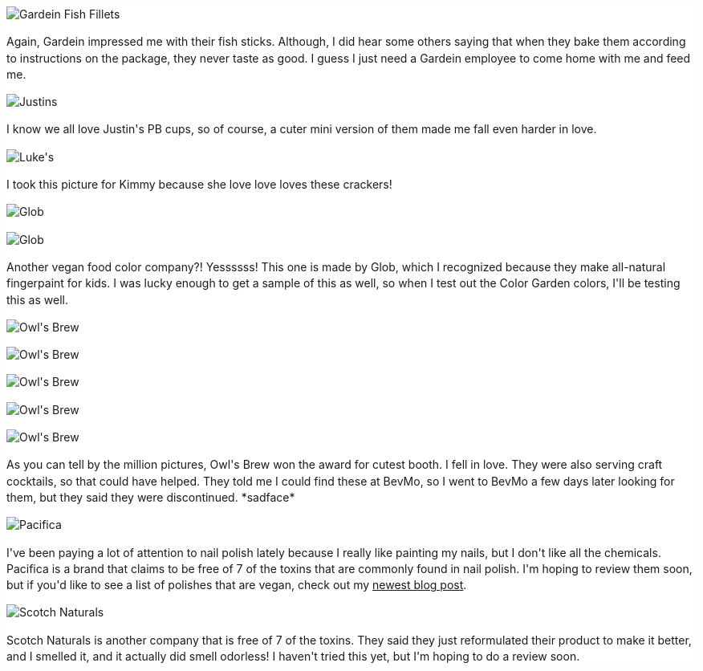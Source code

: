 ![Gardein Fish Fillets](/images/gardein2.jpg)

Again, Gardein impressed me with their fish sticks. Although, I did hear some others saying that when they bake them according to instructions on the package, they never taste as good. I guess I just need a Gardein employee to come home with me and feed me.

![Justins](/images/justins1.jpg)

I know we all love Justin's PB cups, so of course, a cuter mini version of them made me fall even harder in love.

![Luke's](/images/lukes1.jpg)

I took this picture for Kimmy because she love love loves these crackers!

![Glob](/images/glob1.jpg)

![Glob](/images/glob2.jpg)

Another vegan food color company?! Yessssss! This one is made by Glob, which I recognized because they make all-natural fingerpaint for kids. I was lucky enough to get a sample of this as well, so when I test out the Color Garden colors, I'll be testing this as well.

![Owl's Brew](/images/OwlsBrew1.jpg)

![Owl's Brew](/images/OwlsBrew2.jpg)

![Owl's Brew](/images/OwlsBrew3.jpg)

![Owl's Brew](/images/OwlsBrew4.jpg)

![Owl's Brew](/images/OwlsBrew5.jpg)

As you can tell by the million pictures, Owl's Brew won the award for cutest booth. I fell in love. They were also serving craft cocktails, so that could have helped. They told me I could find these at BevMo, so I went to BevMo a few days later looking for them, but they said they were discontinued. \*sadface\*

![Pacifica](/images/pacifica1.jpg)

I've been paying a lot of attention to nail polish lately because I really like painting my nails, but I don't like all the chemicals. Pacifica is a brand that claims to be free of 7 of the toxins that are commonly found in nail polish. I'm hoping to review them soon, but if you'd like to see a list of polishes that are vegan, check out my [newest blog post](http://vegandollhouse.com/blog/vegan-nail-polish).

![Scotch Naturals](/images/scotch1.jpg)

Scotch Naturals is another company that is free of 7 of the toxins. They said they just reformulated their product to make it better, and I smelled it, and it actually did smell odorless! I haven't tried this yet, but I'm hoping to do a review soon.

